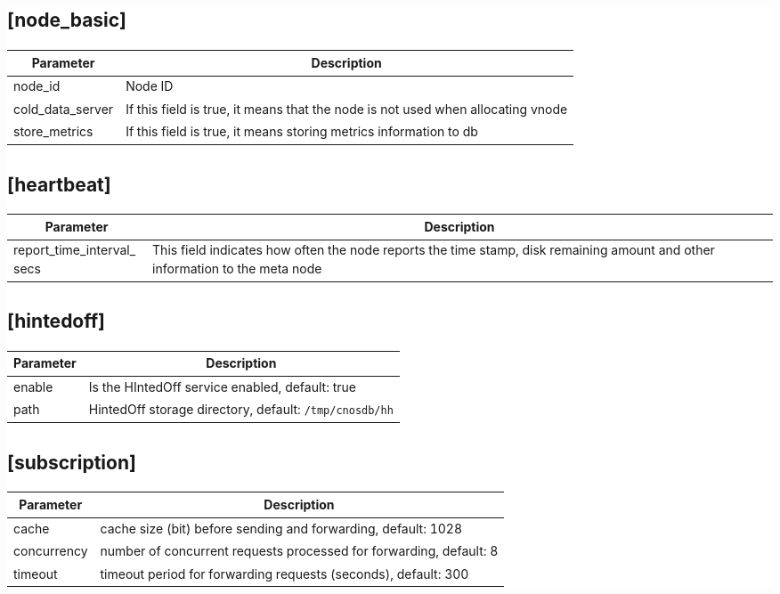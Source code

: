 ## \[node_basic]

| Parameter        | Description                                                                     |
|------------------|---------------------------------------------------------------------------------|
| node_id          | Node ID                                                                         |
| cold_data_server | If this field is true, it means that the node is not used when allocating vnode |
| store_metrics    | If this field is true, it means storing metrics information to db               |

## \[heartbeat]


| Parameter                 | Description                                                                                                                  |
|---------------------------|------------------------------------------------------------------------------------------------------------------------------|
| report_time_interval_secs | This field indicates how often the node reports the time stamp, disk remaining amount and other information to the meta node |

## \[hintedoff]

| Parameter | Description                                            |
|-----------|--------------------------------------------------------|
| enable    | Is the HIntedOff service enabled, default: true        |
| path      | HintedOff storage directory, default: `/tmp/cnosdb/hh` |

## \[subscription]

| Parameter   | Description                                                        |
|-------------|--------------------------------------------------------------------|
| cache       | cache size (bit) before sending and forwarding, default: 1028      |
| concurrency | number of concurrent requests processed for forwarding, default: 8 |
| timeout     | timeout period for forwarding requests (seconds), default: 300     |
